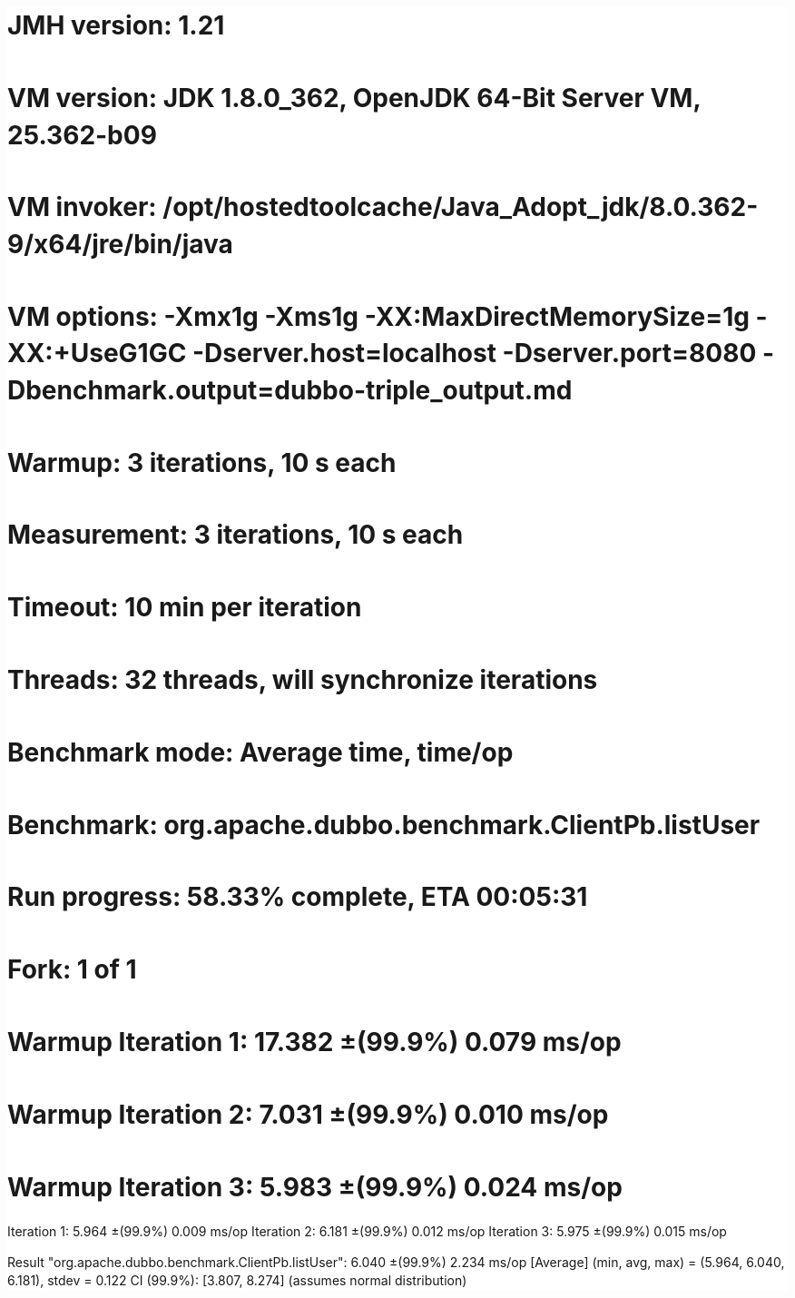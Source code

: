 
# JMH version: 1.21
# VM version: JDK 1.8.0_362, OpenJDK 64-Bit Server VM, 25.362-b09
# VM invoker: /opt/hostedtoolcache/Java_Adopt_jdk/8.0.362-9/x64/jre/bin/java
# VM options: -Xmx1g -Xms1g -XX:MaxDirectMemorySize=1g -XX:+UseG1GC -Dserver.host=localhost -Dserver.port=8080 -Dbenchmark.output=dubbo-triple_output.md
# Warmup: 3 iterations, 10 s each
# Measurement: 3 iterations, 10 s each
# Timeout: 10 min per iteration
# Threads: 32 threads, will synchronize iterations
# Benchmark mode: Average time, time/op
# Benchmark: org.apache.dubbo.benchmark.ClientPb.listUser

# Run progress: 58.33% complete, ETA 00:05:31
# Fork: 1 of 1
# Warmup Iteration   1: 17.382 ±(99.9%) 0.079 ms/op
# Warmup Iteration   2: 7.031 ±(99.9%) 0.010 ms/op
# Warmup Iteration   3: 5.983 ±(99.9%) 0.024 ms/op
Iteration   1: 5.964 ±(99.9%) 0.009 ms/op
Iteration   2: 6.181 ±(99.9%) 0.012 ms/op
Iteration   3: 5.975 ±(99.9%) 0.015 ms/op


Result "org.apache.dubbo.benchmark.ClientPb.listUser":
  6.040 ±(99.9%) 2.234 ms/op [Average]
  (min, avg, max) = (5.964, 6.040, 6.181), stdev = 0.122
  CI (99.9%): [3.807, 8.274] (assumes normal distribution)
